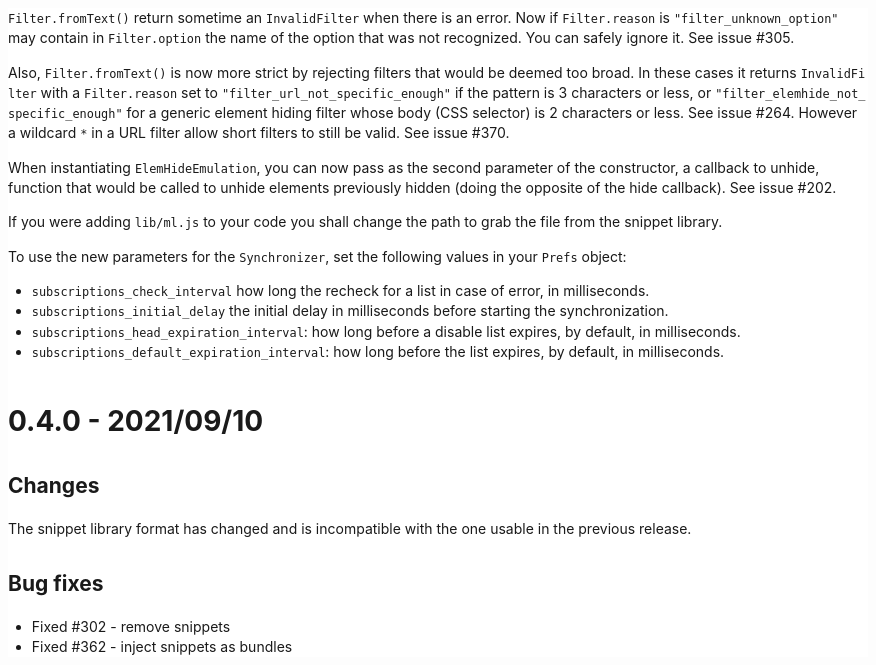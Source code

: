 `Filter.fromText()` return sometime an `InvalidFilter` when there is
an error. Now if `Filter.reason` is `"filter_unknown_option"` may
contain in `Filter.option` the name of the option that was not
recognized. You can safely ignore it. See issue #305.

Also, `Filter.fromText()` is now more strict by rejecting filters that
would be deemed too broad. In these cases it returns `InvalidFilter`
with a `Filter.reason` set to `"filter_url_not_specific_enough"` if
the pattern is 3 characters or less, or
`"filter_elemhide_not_specific_enough"` for a generic element hiding
filter whose body (CSS selector) is 2 characters or less. See issue
#264. However a wildcard `*` in a URL filter allow short filters to
still be valid. See issue #370.

When instantiating `ElemHideEmulation`, you can now pass as the second
parameter of the constructor, a callback to unhide, function that
would be called to unhide elements previously hidden (doing the
opposite of the hide callback). See issue #202.

If you were adding `lib/ml.js` to your code you shall change the path
to grab the file from the snippet library.

To use the new parameters for the `Synchronizer`, set the following
values in your `Prefs` object:
- `subscriptions_check_interval` how long the recheck for a list in
  case of error, in milliseconds.
- `subscriptions_initial_delay` the initial delay in milliseconds before
  starting the synchronization.
- `subscriptions_head_expiration_interval`: how long before a disable
  list expires, by default, in milliseconds.
- `subscriptions_default_expiration_interval`: how long before the
  list expires, by default, in milliseconds.

0.4.0 - 2021/09/10
==================

## Changes

The snippet library format has changed and is incompatible with the
one usable in the previous release.

## Bug fixes

- Fixed #302 - remove snippets
- Fixed #362 - inject snippets as bundles
